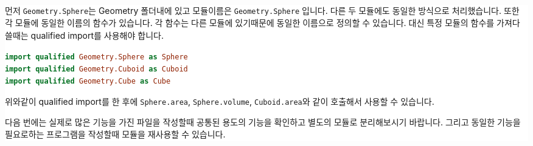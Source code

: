 먼저 `Geometry.Sphere`는 Geometry 폴더내에 있고 모듈이름은 `Geometry.Sphere` 입니다. 다른 두 모듈에도 동일한 방식으로 처리했습니다. 또한 각 모듈에 동일한 이름의 함수가 있습니다. 각 함수는 다른 모듈에 있기때문에 동일한 이름으로 정의할 수 있습니다. 대신 특정 모듈의 함수를 가져다 쓸때는 qualified import를 사용해야 합니다.

```haskell
import qualified Geometry.Sphere as Sphere  
import qualified Geometry.Cuboid as Cuboid  
import qualified Geometry.Cube as Cube
```

위와같이 qualified import를 한 후에 `Sphere.area`, `Sphere.volume`, `Cuboid.area`와 같이 호출해서 사용할 수 있습니다.

다음 번에는 실제로 많은 기능을 가진 파일을 작성할때 공통된 용도의 기능을 확인하고 별도의 모듈로 분리해보시기 바랍니다. 그리고 동일한 기능을 필요로하는 프로그램을 작성할때 모듈을 재사용할 수 있습니다.


